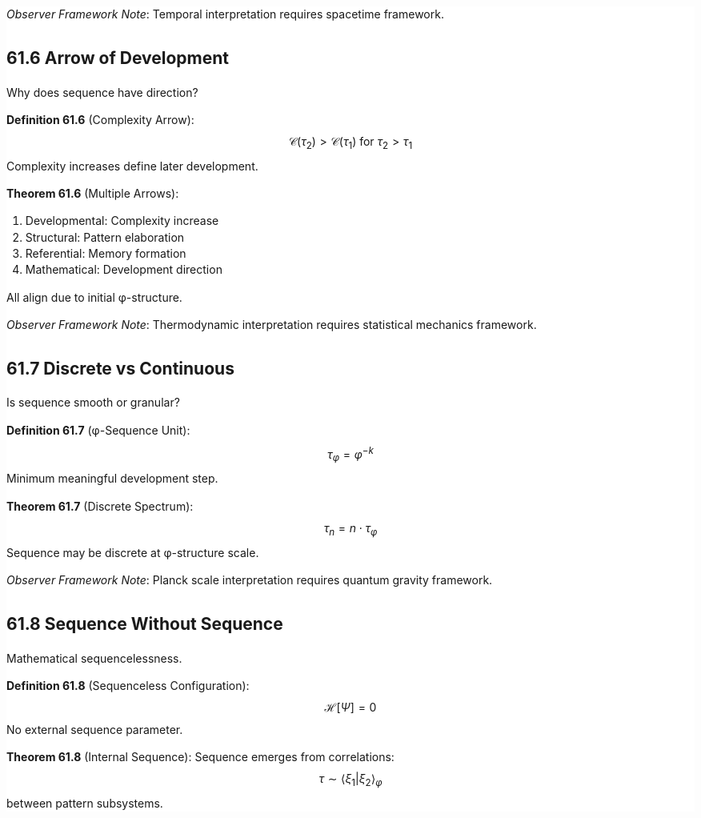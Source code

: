 *Observer Framework Note*: Temporal interpretation requires spacetime framework.

## 61.6 Arrow of Development

Why does sequence have direction?

**Definition 61.6** (Complexity Arrow):
$$
\mathcal{C}(\tau_2) > \mathcal{C}(\tau_1) \text{ for } \tau_2 > \tau_1
$$
Complexity increases define later development.

**Theorem 61.6** (Multiple Arrows):
1. Developmental: Complexity increase
2. Structural: Pattern elaboration
3. Referential: Memory formation
4. Mathematical: Development direction

All align due to initial φ-structure.

*Observer Framework Note*: Thermodynamic interpretation requires statistical mechanics framework.

## 61.7 Discrete vs Continuous

Is sequence smooth or granular?

**Definition 61.7** (φ-Sequence Unit):
$$
\tau_{\varphi} = \varphi^{-k}
$$
Minimum meaningful development step.

**Theorem 61.7** (Discrete Spectrum):
$$
\tau_n = n \cdot \tau_{\varphi}
$$
Sequence may be discrete at φ-structure scale.

*Observer Framework Note*: Planck scale interpretation requires quantum gravity framework.

## 61.8 Sequence Without Sequence

Mathematical sequencelessness.

**Definition 61.8** (Sequenceless Configuration):
$$
\mathcal{H}[\Psi] = 0
$$
No external sequence parameter.

**Theorem 61.8** (Internal Sequence):
Sequence emerges from correlations:
$$
\tau \sim \langle\xi_1|\xi_2\rangle_{\varphi}
$$
between pattern subsystems.
